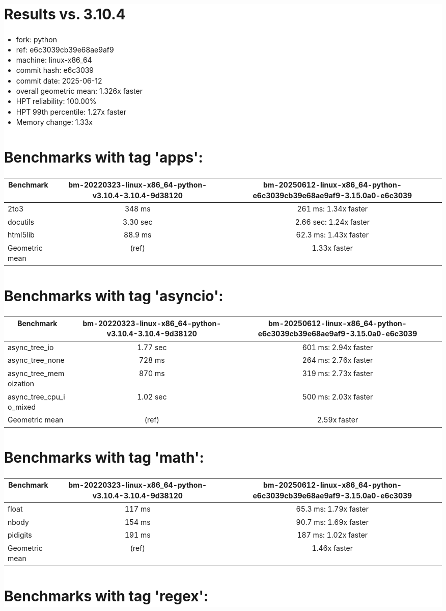 # Results vs. 3.10.4

- fork: python
- ref: e6c3039cb39e68ae9af9
- machine: linux-x86_64
- commit hash: e6c3039
- commit date: 2025-06-12
- overall geometric mean: 1.326x faster
- HPT reliability: 100.00%
- HPT 99th percentile: 1.27x faster
- Memory change: 1.33x

Benchmarks with tag 'apps':
===========================

| Benchmark      | bm-20220323-linux-x86_64-python-v3.10.4-3.10.4-9d38120 | bm-20250612-linux-x86_64-python-e6c3039cb39e68ae9af9-3.15.0a0-e6c3039 |
|----------------|:------------------------------------------------------:|:---------------------------------------------------------------------:|
| 2to3           | 348 ms                                                 | 261 ms: 1.34x faster                                                  |
| docutils       | 3.30 sec                                               | 2.66 sec: 1.24x faster                                                |
| html5lib       | 88.9 ms                                                | 62.3 ms: 1.43x faster                                                 |
| Geometric mean | (ref)                                                  | 1.33x faster                                                          |

Benchmarks with tag 'asyncio':
==============================

| Benchmark               | bm-20220323-linux-x86_64-python-v3.10.4-3.10.4-9d38120 | bm-20250612-linux-x86_64-python-e6c3039cb39e68ae9af9-3.15.0a0-e6c3039 |
|-------------------------|:------------------------------------------------------:|:---------------------------------------------------------------------:|
| async_tree_io           | 1.77 sec                                               | 601 ms: 2.94x faster                                                  |
| async_tree_none         | 728 ms                                                 | 264 ms: 2.76x faster                                                  |
| async_tree_memoization  | 870 ms                                                 | 319 ms: 2.73x faster                                                  |
| async_tree_cpu_io_mixed | 1.02 sec                                               | 500 ms: 2.03x faster                                                  |
| Geometric mean          | (ref)                                                  | 2.59x faster                                                          |

Benchmarks with tag 'math':
===========================

| Benchmark      | bm-20220323-linux-x86_64-python-v3.10.4-3.10.4-9d38120 | bm-20250612-linux-x86_64-python-e6c3039cb39e68ae9af9-3.15.0a0-e6c3039 |
|----------------|:------------------------------------------------------:|:---------------------------------------------------------------------:|
| float          | 117 ms                                                 | 65.3 ms: 1.79x faster                                                 |
| nbody          | 154 ms                                                 | 90.7 ms: 1.69x faster                                                 |
| pidigits       | 191 ms                                                 | 187 ms: 1.02x faster                                                  |
| Geometric mean | (ref)                                                  | 1.46x faster                                                          |

Benchmarks with tag 'regex':
============================
